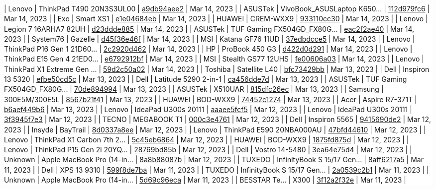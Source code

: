 | Lenovo        | ThinkPad T490 20N3S3UL00    | [a9db94aee2](https://linux-hardware.org/?probe=a9db94aee2) | Mar 14, 2023 |
| ASUSTek       | VivoBook_ASUSLaptop K650... | [112d979fc6](https://linux-hardware.org/?probe=112d979fc6) | Mar 14, 2023 |
| Exo           | Smart XS1                   | [e1e04684eb](https://linux-hardware.org/?probe=e1e04684eb) | Mar 14, 2023 |
| HUAWEI        | CREM-WXX9                   | [933110cc30](https://linux-hardware.org/?probe=933110cc30) | Mar 14, 2023 |
| Lenovo        | Legion 7 16ARHA7 82UH       | [d23ddde885](https://linux-hardware.org/?probe=d23ddde885) | Mar 14, 2023 |
| ASUSTek       | TUF Gaming FX504GD_FX80G... | [eac2f2ae40](https://linux-hardware.org/?probe=eac2f2ae40) | Mar 14, 2023 |
| System76      | Gazelle                     | [d45f36e46f](https://linux-hardware.org/?probe=d45f36e46f) | Mar 14, 2023 |
| MSI           | Katana GF76 11UD            | [37edbdcce5](https://linux-hardware.org/?probe=37edbdcce5) | Mar 14, 2023 |
| Lenovo        | ThinkPad P16 Gen 1 21D60... | [2c2920d462](https://linux-hardware.org/?probe=2c2920d462) | Mar 14, 2023 |
| HP            | ProBook 450 G3              | [d422d0d291](https://linux-hardware.org/?probe=d422d0d291) | Mar 14, 2023 |
| Lenovo        | ThinkPad E15 Gen 4 21ED0... | [e6792912bf](https://linux-hardware.org/?probe=e6792912bf) | Mar 14, 2023 |
| MSI           | Stealth GS77 12UHS          | [fe00606a03](https://linux-hardware.org/?probe=fe00606a03) | Mar 14, 2023 |
| Lenovo        | ThinkPad X1 Extreme Gen ... | [59d2c50a02](https://linux-hardware.org/?probe=59d2c50a02) | Mar 14, 2023 |
| Toshiba       | Satellite L40               | [bfc73429bb](https://linux-hardware.org/?probe=bfc73429bb) | Mar 13, 2023 |
| Dell          | Inspiron 13 5320            | [efbe50cd5c](https://linux-hardware.org/?probe=efbe50cd5c) | Mar 13, 2023 |
| Dell          | Latitude 5290 2-in-1        | [ca456dde7d](https://linux-hardware.org/?probe=ca456dde7d) | Mar 13, 2023 |
| ASUSTek       | TUF Gaming FX504GD_FX80G... | [70de894994](https://linux-hardware.org/?probe=70de894994) | Mar 13, 2023 |
| ASUSTek       | X510UAR                     | [815dfc26ec](https://linux-hardware.org/?probe=815dfc26ec) | Mar 13, 2023 |
| Samsung       | 300E5M/300E5L               | [8567b21f41](https://linux-hardware.org/?probe=8567b21f41) | Mar 13, 2023 |
| HUAWEI        | BOD-WXX9                    | [74452c1274](https://linux-hardware.org/?probe=74452c1274) | Mar 13, 2023 |
| Acer          | Aspire R7-371T              | [b6aef449b6](https://linux-hardware.org/?probe=b6aef449b6) | Mar 13, 2023 |
| Lenovo        | IdeaPad U300s 20111         | [aaaee5fcf5](https://linux-hardware.org/?probe=aaaee5fcf5) | Mar 12, 2023 |
| Lenovo        | IdeaPad U300s 20111         | [3f3945f7e3](https://linux-hardware.org/?probe=3f3945f7e3) | Mar 12, 2023 |
| TECNO         | MEGABOOK T1                 | [000c3e4761](https://linux-hardware.org/?probe=000c3e4761) | Mar 12, 2023 |
| Dell          | Inspiron 5565               | [9415690de2](https://linux-hardware.org/?probe=9415690de2) | Mar 12, 2023 |
| Insyde        | BayTrail                    | [8d0337a8ee](https://linux-hardware.org/?probe=8d0337a8ee) | Mar 12, 2023 |
| Lenovo        | ThinkPad E590 20NBA000AU    | [47bfd44610](https://linux-hardware.org/?probe=47bfd44610) | Mar 12, 2023 |
| Lenovo        | ThinkPad X1 Carbon 7th 2... | [5c45eb6864](https://linux-hardware.org/?probe=5c45eb6864) | Mar 12, 2023 |
| HUAWEI        | BOD-WXX9                    | [1875fd875d](https://linux-hardware.org/?probe=1875fd875d) | Mar 12, 2023 |
| Lenovo        | ThinkPad P15 Gen 2i 20YQ... | [28769bd85b](https://linux-hardware.org/?probe=28769bd85b) | Mar 12, 2023 |
| Dell          | Vostro 14-5480              | [3ea64e75d4](https://linux-hardware.org/?probe=3ea64e75d4) | Mar 12, 2023 |
| Unknown       | Apple MacBook Pro (14-in... | [8a8b88087b](https://linux-hardware.org/?probe=8a8b88087b) | Mar 12, 2023 |
| TUXEDO        | InfinityBook S 15/17 Gen... | [8aff6217a5](https://linux-hardware.org/?probe=8aff6217a5) | Mar 11, 2023 |
| Dell          | XPS 13 9310                 | [599f8de7ba](https://linux-hardware.org/?probe=599f8de7ba) | Mar 11, 2023 |
| TUXEDO        | InfinityBook S 15/17 Gen... | [2a0539c2b1](https://linux-hardware.org/?probe=2a0539c2b1) | Mar 11, 2023 |
| Unknown       | Apple MacBook Pro (14-in... | [5d69c96eca](https://linux-hardware.org/?probe=5d69c96eca) | Mar 11, 2023 |
| BESSTAR Te... | X300                        | [3f12a2f32e](https://linux-hardware.org/?probe=3f12a2f32e) | Mar 11, 2023 |